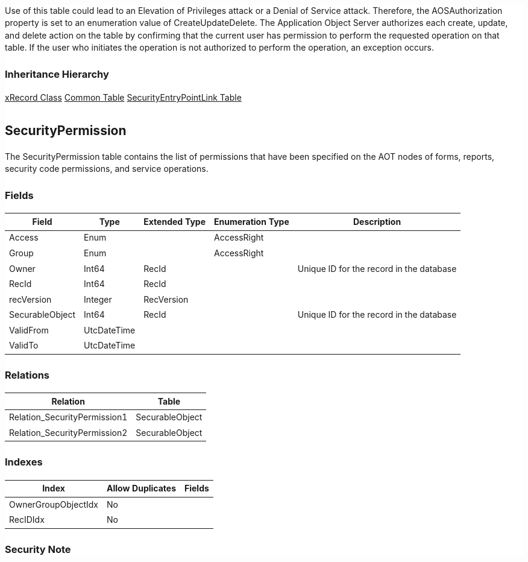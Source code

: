 Use of this table could lead to an Elevation of Privileges attack or a Denial of Service attack. Therefore, the AOSAuthorization property is set to an enumeration value of CreateUpdateDelete. The Application Object Server authorizes each create, update, and delete action on the table by confirming that the current user has permission to perform the requested operation on that table. If the user who initiates the operation is not authorized to perform the operation, an exception occurs.

### Inheritance Hierarchy

[xRecord Class](/dotnet/api/dynamics.ax.application) [Common Table](#common) [SecurityEntryPointLink Table](#securityentrypointlink)

## SecurityPermission
The SecurityPermission table contains the list of permissions that have been specified on the AOT nodes of forms, reports, security code permissions, and service operations.

### Fields

| Field           | Type        | Extended Type | Enumeration Type | Description                              |
|-----------------|-------------|---------------|------------------|------------------------------------------|
| Access          | Enum        |               | AccessRight      |                                          |
| Group           | Enum        |               | AccessRight      |                                          |
| Owner           | Int64       | RecId         |                  | Unique ID for the record in the database |
| RecId           | Int64       | RecId         |                  |                                          |
| recVersion      | Integer     | RecVersion    |                  |                                          |
| SecurableObject | Int64       | RecId         |                  | Unique ID for the record in the database |
| ValidFrom       | UtcDateTime |               |                  |                                          |
| ValidTo         | UtcDateTime |               |                  |                                          |

### Relations

| Relation                      | Table           |
|-------------------------------|-----------------|
| Relation\_SecurityPermission1 | SecurableObject |
| Relation\_SecurityPermission2 | SecurableObject |

### Indexes

| Index               | Allow Duplicates | Fields |
|---------------------|------------------|--------|
| OwnerGroupObjectIdx | No               |        |
| RecIDIdx            | No               |        |

### Security Note
